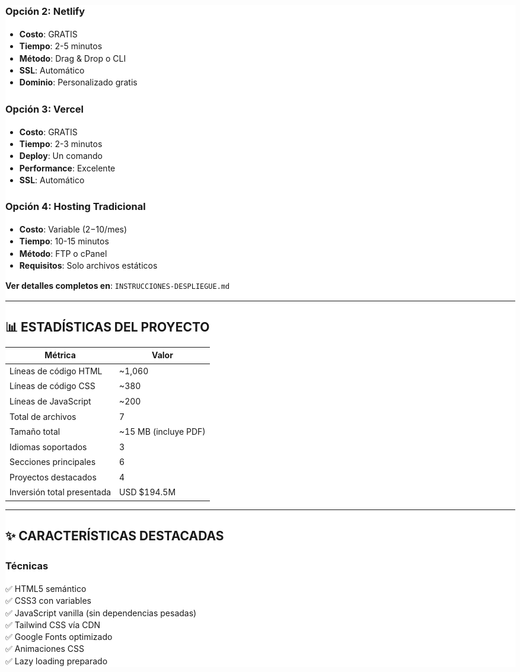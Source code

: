 ### Opción 2: Netlify
- **Costo**: GRATIS
- **Tiempo**: 2-5 minutos
- **Método**: Drag & Drop o CLI
- **SSL**: Automático
- **Dominio**: Personalizado gratis

### Opción 3: Vercel
- **Costo**: GRATIS
- **Tiempo**: 2-3 minutos
- **Deploy**: Un comando
- **Performance**: Excelente
- **SSL**: Automático

### Opción 4: Hosting Tradicional
- **Costo**: Variable ($2-$10/mes)
- **Tiempo**: 10-15 minutos
- **Método**: FTP o cPanel
- **Requisitos**: Solo archivos estáticos

**Ver detalles completos en**: `INSTRUCCIONES-DESPLIEGUE.md`

---

## 📊 ESTADÍSTICAS DEL PROYECTO

| Métrica | Valor |
|---------|-------|
| Líneas de código HTML | ~1,060 |
| Líneas de código CSS | ~380 |
| Líneas de JavaScript | ~200 |
| Total de archivos | 7 |
| Tamaño total | ~15 MB (incluye PDF) |
| Idiomas soportados | 3 |
| Secciones principales | 6 |
| Proyectos destacados | 4 |
| Inversión total presentada | USD $194.5M |

---

## ✨ CARACTERÍSTICAS DESTACADAS

### Técnicas
✅ HTML5 semántico  
✅ CSS3 con variables  
✅ JavaScript vanilla (sin dependencias pesadas)  
✅ Tailwind CSS vía CDN  
✅ Google Fonts optimizado  
✅ Animaciones CSS  
✅ Lazy loading preparado  
